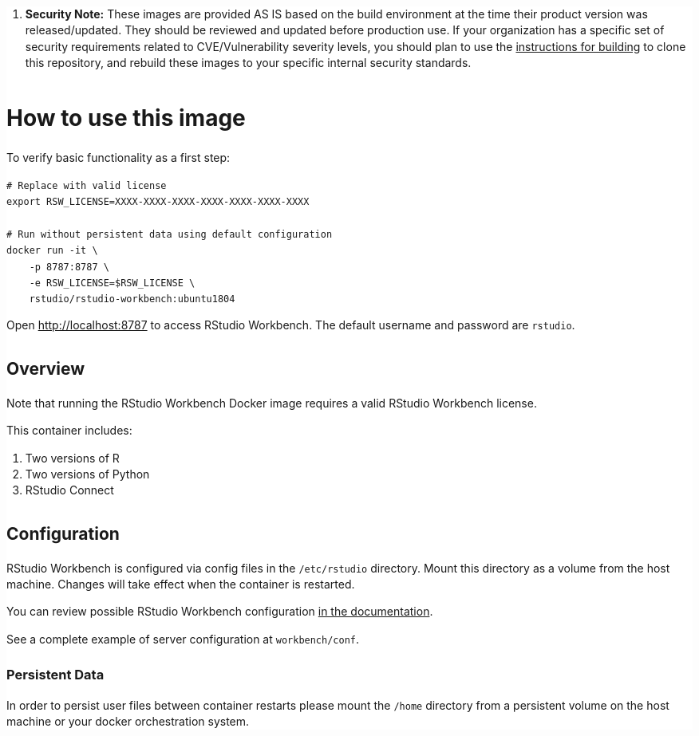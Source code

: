 1. **Security Note:** These images are provided AS IS based on the build environment at the time their product version was released/updated. They should be reviewed and updated before production use. If your organization has a specific set of security requirements related to CVE/Vulnerability severity levels, you should plan to use the [instructions for building](https://github.com/rstudio/rstudio-docker-products#instructions-for-building) to clone this repository, and rebuild these images to your specific internal security standards.


# How to use this image

To verify basic functionality as a first step:

```
# Replace with valid license
export RSW_LICENSE=XXXX-XXXX-XXXX-XXXX-XXXX-XXXX-XXXX

# Run without persistent data using default configuration
docker run -it \
    -p 8787:8787 \
    -e RSW_LICENSE=$RSW_LICENSE \
    rstudio/rstudio-workbench:ubuntu1804
```


Open [http://localhost:8787](http://localhost:8787) to access RStudio Workbench. The default username and password are 
`rstudio`.

## Overview

Note that running the RStudio Workbench Docker image requires a valid RStudio Workbench license.

This container includes:

1. Two versions of R
2. Two versions of Python
3. RStudio Connect

## Configuration

RStudio Workbench is configured via config files in the `/etc/rstudio` directory. Mount this directory as
a volume from the host machine. Changes will take effect when the container is restarted.

You can review possible RStudio Workbench configuration [in the documentation](https://docs.rstudio.com/ide/workbench/).

See a complete example of server configuration at `workbench/conf`.

### Persistent Data

In order to persist user files between container restarts please mount the `/home` directory from a persistent volume on the host
machine or your docker orchestration system.
